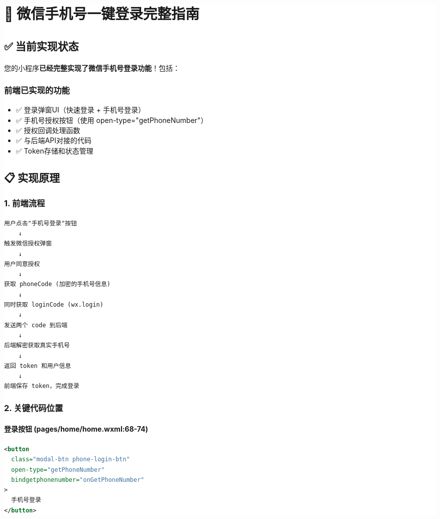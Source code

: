 # 📱 微信手机号一键登录完整指南

## ✅ 当前实现状态

您的小程序**已经完整实现了微信手机号登录功能**！包括：

### 前端已实现的功能
- ✅ 登录弹窗UI（快速登录 + 手机号登录）
- ✅ 手机号授权按钮（使用 open-type="getPhoneNumber"）
- ✅ 授权回调处理函数
- ✅ 与后端API对接的代码
- ✅ Token存储和状态管理

## 📋 实现原理

### 1. 前端流程
```
用户点击"手机号登录"按钮
    ↓
触发微信授权弹窗
    ↓
用户同意授权
    ↓
获取 phoneCode (加密的手机号信息)
    ↓
同时获取 loginCode (wx.login)
    ↓
发送两个 code 到后端
    ↓
后端解密获取真实手机号
    ↓
返回 token 和用户信息
    ↓
前端保存 token，完成登录
```

### 2. 关键代码位置

#### 登录按钮 (pages/home/home.wxml:68-74)
```xml
<button 
  class="modal-btn phone-login-btn" 
  open-type="getPhoneNumber" 
  bindgetphonenumber="onGetPhoneNumber"
>
  手机号登录
</button>
```
